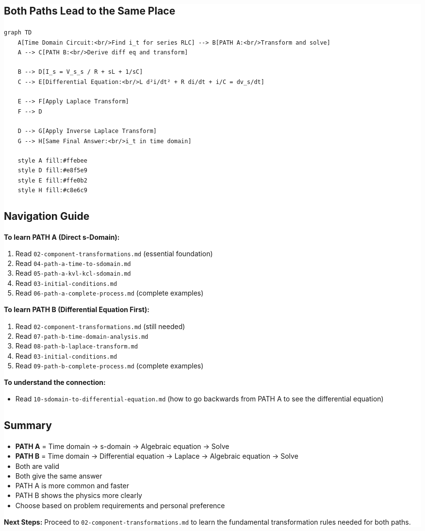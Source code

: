 ## Both Paths Lead to the Same Place

```mermaid
graph TD
    A[Time Domain Circuit:<br/>Find i_t for series RLC] --> B[PATH A:<br/>Transform and solve]
    A --> C[PATH B:<br/>Derive diff eq and transform]
    
    B --> D[I_s = V_s_s / R + sL + 1/sC]
    C --> E[Differential Equation:<br/>L d²i/dt² + R di/dt + i/C = dv_s/dt]
    
    E --> F[Apply Laplace Transform]
    F --> D
    
    D --> G[Apply Inverse Laplace Transform]
    G --> H[Same Final Answer:<br/>i_t in time domain]
    
    style A fill:#ffebee
    style D fill:#e8f5e9
    style E fill:#ffe0b2
    style H fill:#c8e6c9
```

## Navigation Guide

**To learn PATH A (Direct s-Domain):**
1. Read `02-component-transformations.md` (essential foundation)
2. Read `04-path-a-time-to-sdomain.md`
3. Read `05-path-a-kvl-kcl-sdomain.md`
4. Read `03-initial-conditions.md`
5. Read `06-path-a-complete-process.md` (complete examples)

**To learn PATH B (Differential Equation First):**
1. Read `02-component-transformations.md` (still needed)
2. Read `07-path-b-time-domain-analysis.md`
3. Read `08-path-b-laplace-transform.md`
4. Read `03-initial-conditions.md`
5. Read `09-path-b-complete-process.md` (complete examples)

**To understand the connection:**
- Read `10-sdomain-to-differential-equation.md` (how to go backwards from PATH A to see the differential equation)

## Summary

- **PATH A** = Time domain → s-domain → Algebraic equation → Solve
- **PATH B** = Time domain → Differential equation → Laplace → Algebraic equation → Solve
- Both are valid
- Both give the same answer
- PATH A is more common and faster
- PATH B shows the physics more clearly
- Choose based on problem requirements and personal preference

**Next Steps:** Proceed to `02-component-transformations.md` to learn the fundamental transformation rules needed for both paths.
